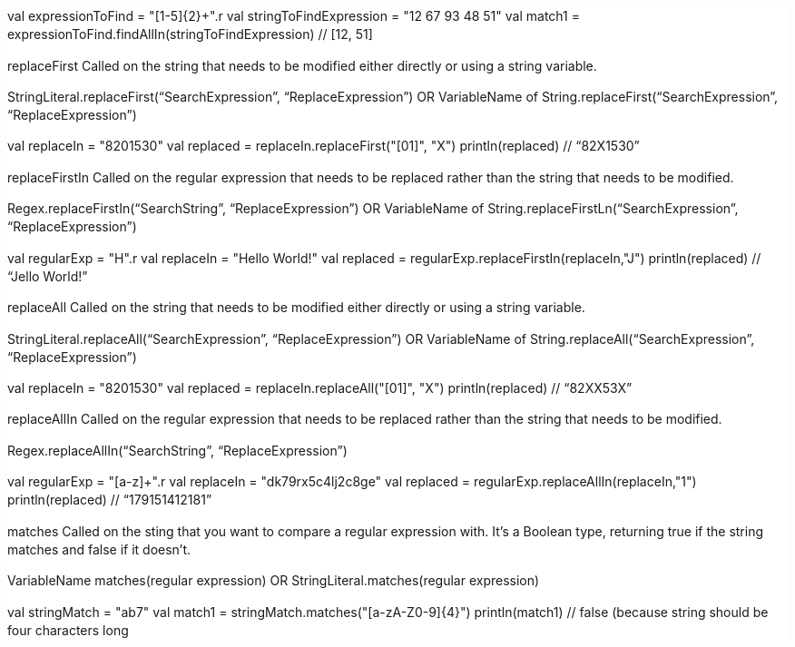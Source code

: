 val expressionToFind = "[1-5]{2}+".r
val stringToFindExpression = "12 67 93 48 51"
val match1 = expressionToFind.findAllIn(stringToFindExpression) // [12, 51]

replaceFirst
Called on the string that needs to be modified either directly or using a string variable.

StringLiteral.replaceFirst(“SearchExpression”, “ReplaceExpression”)
OR VariableName of String.replaceFirst(“SearchExpression”, “ReplaceExpression”)

val replaceIn = "8201530"
val replaced = replaceIn.replaceFirst("[01]", "X")
println(replaced) // “82X1530”

replaceFirstIn
Called on the regular expression that needs to be replaced rather than the string that needs to be modified.

Regex.replaceFirstIn(“SearchString”, “ReplaceExpression”)
OR VariableName of String.replaceFirstLn(“SearchExpression”, “ReplaceExpression”)

val regularExp = "H".r
val replaceIn = "Hello World!"
val replaced = regularExp.replaceFirstIn(replaceIn,"J")
println(replaced) // “Jello World!”

replaceAll
Called on the string that needs to be modified either directly or using a string variable.

StringLiteral.replaceAll(“SearchExpression”, “ReplaceExpression”)
OR
VariableName of String.replaceAll(“SearchExpression”, “ReplaceExpression”)

val replaceIn = "8201530"
val replaced = replaceIn.replaceAll("[01]", "X")
println(replaced) // “82XX53X”

replaceAllIn
Called on the regular expression that needs to be replaced rather than the string that needs to be modified.

Regex.replaceAllIn(“SearchString”, “ReplaceExpression”)

val regularExp = "[a-z]+".r
val replaceIn = "dk79rx5c4lj2c8ge"
val replaced = regularExp.replaceAllIn(replaceIn,"1")
println(replaced) // “179151412181”

matches
Called on the sting that you want to compare a regular expression with. It’s a Boolean type, returning true if the string matches and false if it doesn’t.

VariableName matches(regular expression)
OR
StringLiteral.matches(regular expression)

val stringMatch = "ab7"
val match1 = stringMatch.matches("[a-zA-Z0-9]{4}")
println(match1) // false (because string should be four characters long
